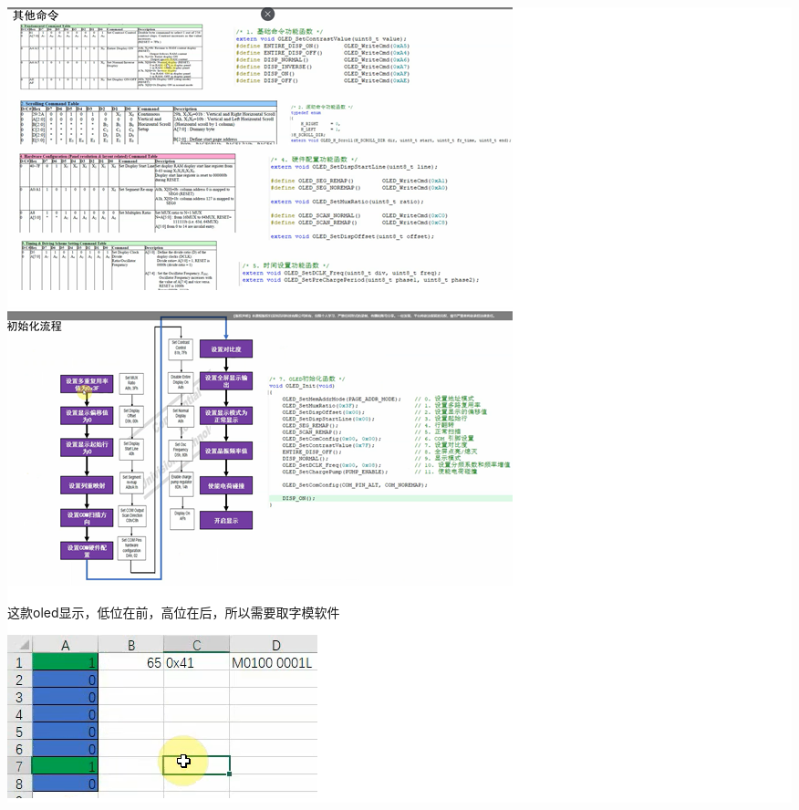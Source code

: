 

![image-20220302231924143](03_深入学习双系统双架构.assets/image-20220302231924143.png)



![image-20220302231928906](03_深入学习双系统双架构.assets/image-20220302231928906.png)

这款oled显示，低位在前，高位在后，所以需要取字模软件

 

 ![image-20220302231937043](03_深入学习双系统双架构.assets/image-20220302231937043.png)
